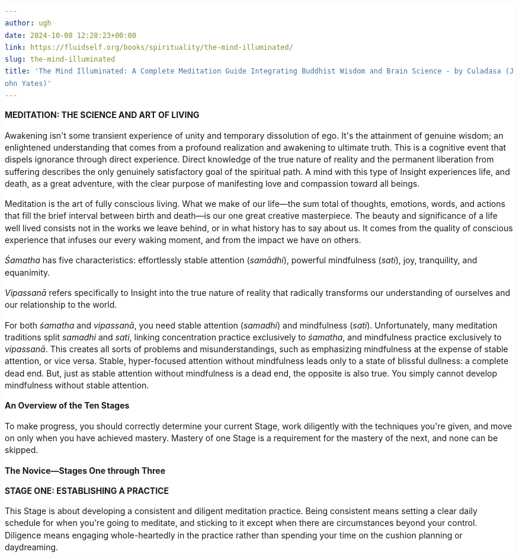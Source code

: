 ```yaml
---
author: ugh
date: 2024-10-08 12:28:23+00:00
link: https://fluidself.org/books/spirituality/the-mind-illuminated/
slug: the-mind-illuminated
title: 'The Mind Illuminated: A Complete Meditation Guide Integrating Buddhist Wisdom and Brain Science - by Culadasa (John Yates)'
---
```


**MEDITATION: THE SCIENCE AND ART OF LIVING**

Awakening isn't some transient experience of unity and temporary dissolution of ego. It's the attainment of genuine wisdom; an enlightened understanding that comes from a profound realization and awakening to ultimate truth. This is a cognitive event that dispels ignorance through direct experience. Direct knowledge of the true nature of reality and the permanent liberation from suffering describes the only genuinely satisfactory goal of the spiritual path. A mind with this type of Insight experiences life, and death, as a great adventure, with the clear purpose of manifesting love and compassion toward all beings.

Meditation is the art of fully conscious living. What we make of our life—the sum total of thoughts, emotions, words, and actions that fill the brief interval between birth and death—is our one great creative masterpiece. The beauty and significance of a life well lived consists not in the works we leave behind, or in what history has to say about us. It comes from the quality of conscious experience that infuses our every waking moment, and from the impact we have on others.

_Śamatha_ has five characteristics: effortlessly stable attention (_samādhi_), powerful mindfulness (_sati_), joy, tranquility, and equanimity.

_Vipassanā_ refers specifically to Insight into the true nature of reality that radically transforms our understanding of ourselves and our relationship to the world.

For both _śamatha_ and _vipassanā_, you need stable attention (_samadhi_) and mindfulness (_sati_). Unfortunately, many meditation traditions split _samadhi_ and _sati_, linking concentration practice exclusively to _śamatha_, and mindfulness practice exclusively to _vipassanā_. This creates all sorts of problems and misunderstandings, such as emphasizing mindfulness at the expense of stable attention, or vice versa. Stable, hyper-focused attention without mindfulness leads only to a state of blissful dullness: a complete dead end. But, just as stable attention without mindfulness is a dead end, the opposite is also true. You simply cannot develop mindfulness without stable attention.

**An Overview of the Ten Stages**

To make progress, you should correctly determine your current Stage, work diligently with the techniques you're given, and move on only when you have achieved mastery. Mastery of one Stage is a requirement for the mastery of the next, and none can be skipped.

**The Novice—Stages One through Three**

**STAGE ONE: ESTABLISHING A PRACTICE**

This Stage is about developing a consistent and diligent meditation practice. Being consistent means setting a clear daily schedule for when you're going to meditate, and sticking to it except when there are circumstances beyond your control. Diligence means engaging whole-heartedly in the practice rather than spending your time on the cushion planning or daydreaming.

